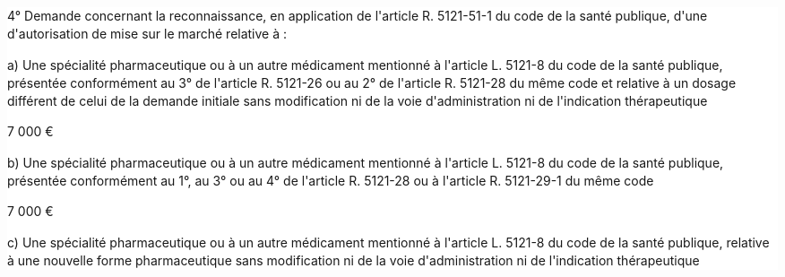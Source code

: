 </td>
    </tr>
    <tr>
      <td width="529" valign="top">

4° Demande concernant la reconnaissance, en application de l'article R. 5121-51-1 du code de la santé publique, d'une
d'autorisation de mise sur le marché relative à : 

</td>
      <td valign="top" width="151">

</td>
    </tr>
    <tr>
      <td width="529" valign="top">

a) Une spécialité pharmaceutique ou à un autre médicament mentionné à l'article L. 5121-8 du code de la santé publique,
présentée conformément au 3° de l'article R. 5121-26 ou au 2° de l'article R. 5121-28 du même code et relative à un dosage
différent de celui de la demande initiale sans modification ni de la voie d'administration ni de l'indication thérapeutique 

</td>
      <td width="151" valign="top">

7 000 € 

</td>
    </tr>
    <tr>
      <td width="529" valign="top">

b) Une spécialité pharmaceutique ou à un autre médicament mentionné à l'article L. 5121-8 du code de la santé publique,
présentée conformément au 1°, au 3° ou au 4° de l'article R. 5121-28 ou à l'article R. 5121-29-1 du même code 

</td>
      <td valign="top" width="151">

7 000 € 

</td>
    </tr>
    <tr>
      <td valign="top" width="529">

c) Une spécialité pharmaceutique ou à un autre médicament mentionné à l'article L. 5121-8 du code de la santé publique,
relative à une nouvelle forme pharmaceutique sans modification ni de la voie d'administration ni de l'indication
thérapeutique 

</td>
      <td valign="top" width="151">
